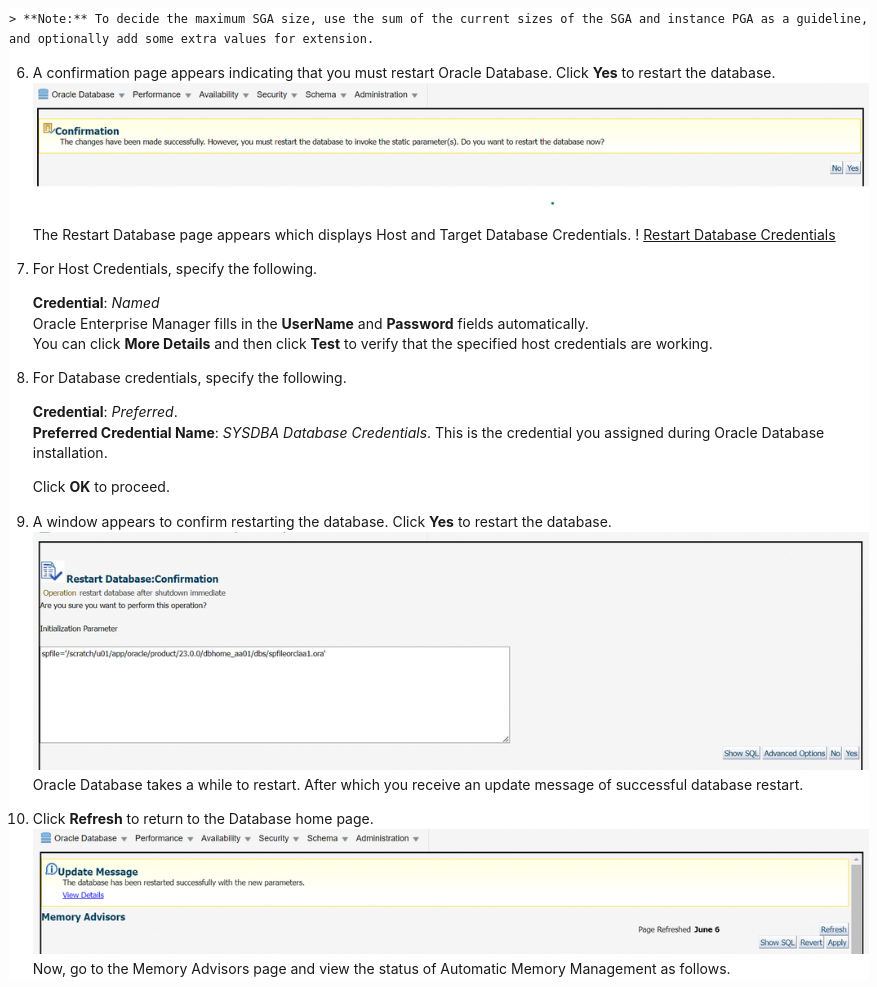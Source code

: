     > **Note:** To decide the maximum SGA size, use the sum of the current sizes of the SGA and instance PGA as a guideline, and optionally add some extra values for extension.  
      
6.  A confirmation page appears indicating that you must restart Oracle Database. Click **Yes** to restart the database.
    ![Restart confirmation](../administer-auto-memory-management/images/confirmation-restart.png)
    
    The Restart Database page appears which displays Host and Target Database Credentials.
!   [Restart Database Credentials](../administer-auto-memory-management/images/restartdb_namedcred)  
         
7.  For Host Credentials, specify the following.
    
    **Credential**: _Named_  
    Oracle Enterprise Manager fills in the **UserName** and **Password** fields automatically.  
    You can click **More Details** and then click **Test** to verify that the specified host credentials are working.  
      
8.  For Database credentials, specify the following.
    
    **Credential**: _Preferred_.  
    **Preferred Credential Name**: _SYSDBA Database Credentials_. This is the credential you assigned during Oracle Database installation.
    
    Click **OK** to proceed.  
      
9.  A window appears to confirm restarting the database. Click **Yes** to restart the database. 
    ![Restart Database confirmation message](../administer-auto-memory-management/images/restart-db-confirmation.png)
    Oracle Database takes a while to restart. After which you receive an update message of successful database restart.   
    
10.  Click **Refresh** to return to the Database home page.  
    ![Successful restart confirmation message](../administer-auto-memory-management/images/update-restart-confirmation.png)
    Now, go to the Memory Advisors page and view the status of Automatic Memory Management as follows.  
      